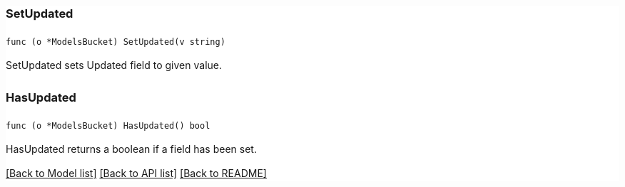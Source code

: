 ### SetUpdated

`func (o *ModelsBucket) SetUpdated(v string)`

SetUpdated sets Updated field to given value.

### HasUpdated

`func (o *ModelsBucket) HasUpdated() bool`

HasUpdated returns a boolean if a field has been set.


[[Back to Model list]](../README.md#documentation-for-models) [[Back to API list]](../README.md#documentation-for-api-endpoints) [[Back to README]](../README.md)


